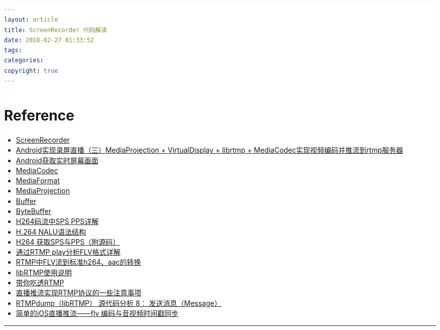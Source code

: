 ```yaml
---
layout: article
title: ScreenRecorder 代码解读
date: 2018-02-27 01:33:52
tags:
categories: 
copyright: true
---
```


# **Reference**

* [ScreenRecorder](https://github.com/eterrao/ScreenRecorder "https://github.com/eterrao/ScreenRecorder")
* [Android实现录屏直播（三）MediaProjection + VirtualDisplay + librtmp + MediaCodec实现视频编码并推流到rtmp服务器](http://blog.csdn.net/zxccxzzxz/article/details/55230272 "http://blog.csdn.net/zxccxzzxz/article/details/55230272")
* [Android获取实时屏幕画面](https://github.com/ele828/blog/blob/master/source/_posts/Android%E5%B1%8F%E5%B9%95%E7%9B%B4%E6%92%AD%E6%96%B9%E6%A1%88.md "https://github.com/ele828/blog/blob/master/source/_posts/Android%E5%B1%8F%E5%B9%95%E7%9B%B4%E6%92%AD%E6%96%B9%E6%A1%88.md")
* [MediaCodec](https://developer.android.com/reference/android/media/MediaCodec.html "https://developer.android.com/reference/android/media/MediaCodec.html")
* [MediaFormat](https://developer.android.com/reference/android/media/MediaFormat.html "https://developer.android.com/reference/android/media/MediaFormat.html")
* [MediaProjection](https://developer.android.com/reference/android/media/projection/MediaProjection.html "https://developer.android.com/reference/android/media/projection/MediaProjection.html")
* [Buffer](https://developer.android.com/reference/java/nio/Buffer.html "https://developer.android.com/reference/java/nio/Buffer.html")
* [ByteBuffer](https://developer.android.com/reference/java/nio/ByteBuffer.html "https://developer.android.com/reference/java/nio/ByteBuffer.html")
* [H264码流中SPS PPS详解](https://zhuanlan.zhihu.com/p/27896239 "https://zhuanlan.zhihu.com/p/27896239")
* [H.264 NALU语法结构](http://blog.csdn.net/newthinker_wei/article/details/8748442 "http://blog.csdn.net/newthinker_wei/article/details/8748442")
* [H264 获取SPS与PPS（附源码）](http://blog.csdn.net/zgyulongfei/article/details/7538523 "http://blog.csdn.net/zgyulongfei/article/details/7538523")
* [通过RTMP play分析FLV格式详解](http://blog.csdn.net/sweibd/article/details/52189907 "http://blog.csdn.net/sweibd/article/details/52189907")
* [RTMP中FLV流到标准h264、aac的转换](http://www.cnblogs.com/chef/archive/2012/07/18/2597279.html)
* [libRTMP使用说明](http://blog.csdn.net/leixiaohua1020/article/details/14229543)
* [带你吃透RTMP](http://mingyangshang.github.io/2016/03/06/RTMP%E5%8D%8F%E8%AE%AE/ "http://mingyangshang.github.io/2016/03/06/RTMP%E5%8D%8F%E8%AE%AE/")
* [直播推流实现RTMP协议的一些注意事项](https://www.jianshu.com/p/00aceabce944 "https://www.jianshu.com/p/00aceabce944")
* [RTMPdump（libRTMP） 源代码分析 8： 发送消息（Message）](http://blog.csdn.net/leixiaohua1020/article/details/12958747 "http://blog.csdn.net/leixiaohua1020/article/details/12958747")
* [简单的iOS直播推流——flv 编码与音视频时间戳同步](https://juejin.im/post/5a57272f6fb9a01cb0493ca0 "https://juejin.im/post/5a57272f6fb9a01cb0493ca0")

---
